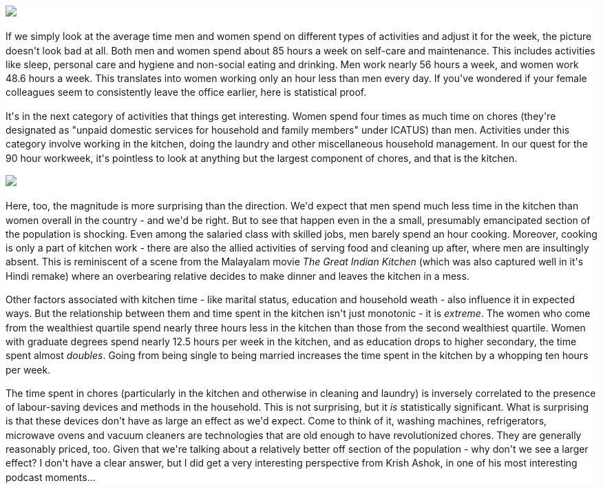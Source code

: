![](assets/week.png)

If we simply look at the average time men and women spend on different types of
activities and adjust it for the week, the picture doesn't look bad at all. Both
men and women spend about 85 hours a week on self-care and maintenance. This
includes activities like sleep, personal care and hygiene and non-social eating
and drinking. Men work nearly 56 hours a week, and women work 48.6 hours a week.
This translates into women working only an hour less than men every day. If
you've wondered if your female colleagues seem to consistently leave the office
earlier, here is statistical proof.

It's in the next category of activities that things get interesting. Women spend
four times as much time on chores (they're designated as "unpaid domestic services for
household and family members" under ICATUS) than men. Activities under this
category involve working in the kitchen, doing the laundry and other
miscellaneous household management. In our quest for the 90 hour workweek, it's
pointless to look at anything but the largest component of chores, and that is
the kitchen. 

![](assets/kitchen.png)

Here, too, the magnitude is more surprising than the direction. We'd expect that
men spend much less time in the kitchen than women overall in the country - and
we'd be right. But to see that happen even in the a small, presumably
emancipated section of the population is shocking. Even among the salaried class
with skilled jobs, men barely spend an hour cooking. Moreover, cooking is only
a part of kitchen work - there are also the allied activities of serving food and
cleaning up after, where men are insultingly absent. This is reminiscent of a
scene from the Malayalam movie _The Great Indian Kitchen_ (which was also
captured well in it's Hindi remake) where an overbearing relative decides to
make dinner and leaves the kitchen in a mess.

Other factors associated with kitchen time - like marital status, education and
household weath - also influence it in expected ways. But the relationship
between them and time spent in the kitchen isn't just monotonic - it is
_extreme_. The women who come from the wealthiest quartile spend nearly three
hours less in the kitchen than those from the second wealthiest quartile. Women
with graduate degrees spend nearly 12.5 hours per week in the kitchen, and as
education drops to higher secondary, the time spent almost _doubles_. Going from
being single to being married increases the time spent in the kitchen by a
whopping ten hours per week.

The time spent in chores (particularly in the
kitchen and otherwise in cleaning and laundry) is inversely correlated to the
presence of labour-saving devices and methods in the household. This is not
surprising, but it _is_ statistically significant. What is surprising is that
these devices don't have as large an effect as we'd expect. Come to think of it,
washing machines, refrigerators, microwave ovens and vacuum cleaners are
technologies that are old enough to have revolutionized chores. They are
generally reasonably priced, too. Given that we're talking about a relatively
better off section of the population - why don't we see a larger effect? I don't
have a clear answer, but I did get a very interesting perspective from Krish
Ashok, in one of his most interesting podcast moments...
